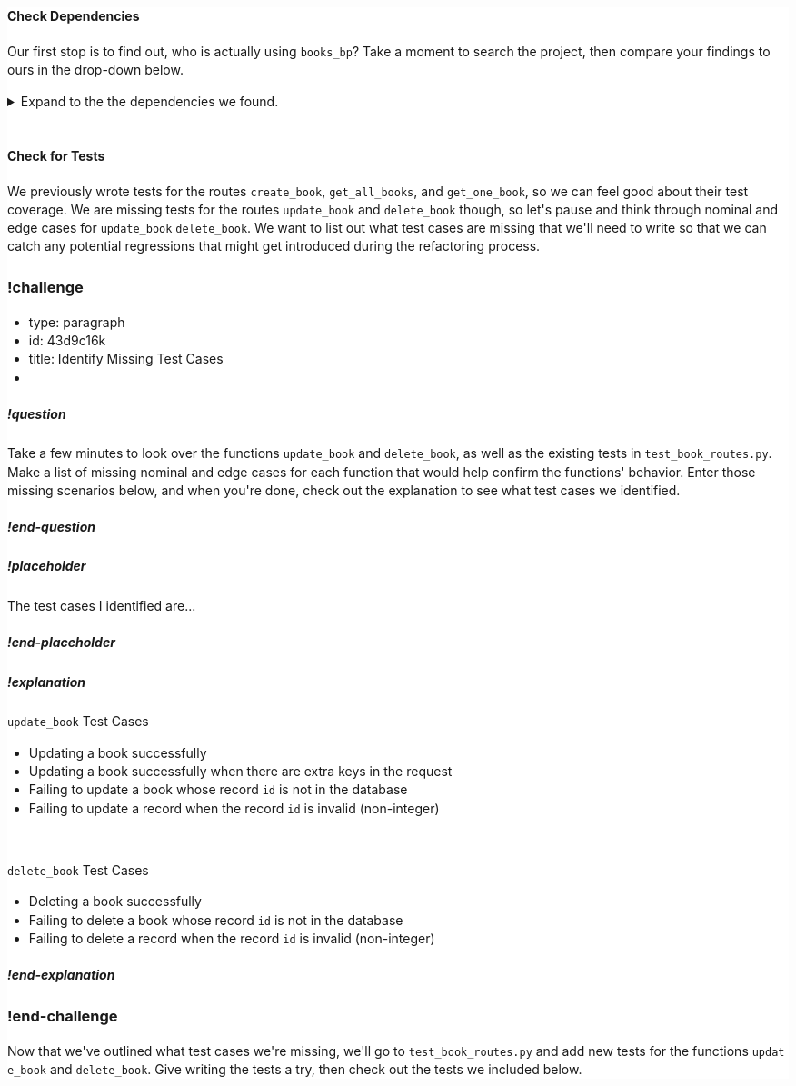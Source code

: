 #### Check Dependencies

Our first stop is to find out, who is actually using `books_bp`? Take a moment to search the project, then compare your findings to ours in the drop-down below.

<details><summary>Expand to the the dependencies we found.</summary></details>
</br>

#### Check for Tests

We previously wrote tests for the routes `create_book`, `get_all_books`, and `get_one_book`, so we can feel good about their test coverage. We are missing tests for the routes `update_book` and `delete_book` though, so let's pause and think through nominal and edge cases for `update_book` `delete_book`. We want to list out what test cases are missing that we'll need to write so that we can catch any potential regressions that might get introduced during the refactoring process.


### !challenge
* type: paragraph
* id: 43d9c16k
* title: Identify Missing Test Cases
* 
##### !question
Take a few minutes to look over the functions `update_book` and `delete_book`, as well as the existing tests in `test_book_routes.py`. Make a list of missing nominal and edge cases for each function that would help confirm the functions' behavior. Enter those missing scenarios below, and when you're done, check out the explanation to see what test cases we identified. 
##### !end-question

##### !placeholder
The test cases I identified are...
##### !end-placeholder

##### !explanation
`update_book` Test Cases
- Updating a book successfully 
- Updating a book successfully when there are extra keys in the request
- Failing to update a book whose record `id` is not in the database
- Failing to update a record when the record `id` is invalid (non-integer)

<br>

`delete_book` Test Cases
- Deleting a book successfully
- Failing to delete a book whose record `id` is not in the database
- Failing to delete a record when the record `id` is invalid (non-integer)
##### !end-explanation

### !end-challenge


Now that we've outlined what test cases we're missing, we'll go to `test_book_routes.py` and add new tests for the functions `update_book` and `delete_book`. Give writing the tests a try, then check out the tests we included below.
